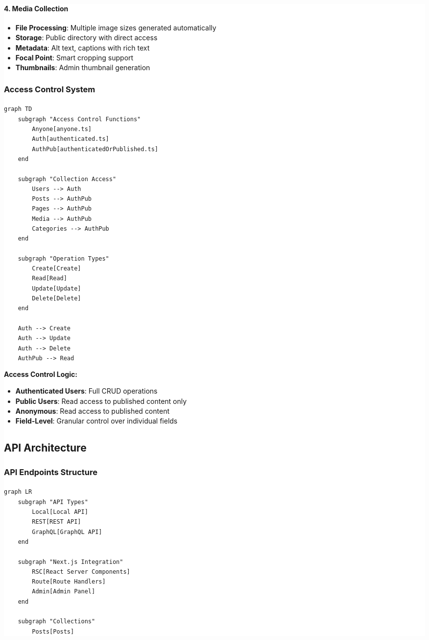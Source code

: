 #### 4. Media Collection
- **File Processing**: Multiple image sizes generated automatically
- **Storage**: Public directory with direct access
- **Metadata**: Alt text, captions with rich text
- **Focal Point**: Smart cropping support
- **Thumbnails**: Admin thumbnail generation

### Access Control System

```mermaid
graph TD
    subgraph "Access Control Functions"
        Anyone[anyone.ts]
        Auth[authenticated.ts]
        AuthPub[authenticatedOrPublished.ts]
    end
    
    subgraph "Collection Access"
        Users --> Auth
        Posts --> AuthPub
        Pages --> AuthPub
        Media --> AuthPub
        Categories --> AuthPub
    end
    
    subgraph "Operation Types"
        Create[Create]
        Read[Read]
        Update[Update]
        Delete[Delete]
    end
    
    Auth --> Create
    Auth --> Update
    Auth --> Delete
    AuthPub --> Read
```

**Access Control Logic:**
- **Authenticated Users**: Full CRUD operations
- **Public Users**: Read access to published content only
- **Anonymous**: Read access to published content
- **Field-Level**: Granular control over individual fields

## API Architecture

### API Endpoints Structure

```mermaid
graph LR
    subgraph "API Types"
        Local[Local API]
        REST[REST API]
        GraphQL[GraphQL API]
    end
    
    subgraph "Next.js Integration"
        RSC[React Server Components]
        Route[Route Handlers]
        Admin[Admin Panel]
    end
    
    subgraph "Collections"
        Posts[Posts]
```